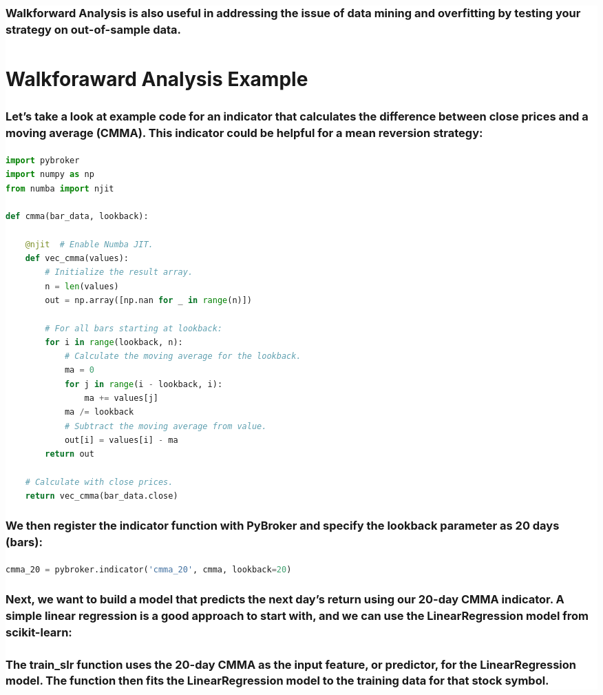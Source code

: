 ### Walkforward Analysis is also useful in addressing the issue of data mining and overfitting by testing your strategy on out-of-sample data.

# Walkforaward Analysis Example
### Let’s take a look at example code for an indicator that calculates the difference between close prices and a moving average (CMMA). This indicator could be helpful for a mean reversion strategy:
```python
import pybroker
import numpy as np
from numba import njit

def cmma(bar_data, lookback):

    @njit  # Enable Numba JIT.
    def vec_cmma(values):
        # Initialize the result array.
        n = len(values)
        out = np.array([np.nan for _ in range(n)])

        # For all bars starting at lookback:
        for i in range(lookback, n):
            # Calculate the moving average for the lookback.
            ma = 0
            for j in range(i - lookback, i):
                ma += values[j]
            ma /= lookback
            # Subtract the moving average from value.
            out[i] = values[i] - ma
        return out

    # Calculate with close prices.
    return vec_cmma(bar_data.close)
```
### We then register the indicator function with PyBroker and specify the lookback parameter as 20 days (bars):
```python
cmma_20 = pybroker.indicator('cmma_20', cmma, lookback=20)
```

### Next, we want to build a model that predicts the next day’s return using our 20-day CMMA indicator. A simple linear regression is a good approach to start with, and we can use the LinearRegression model from scikit-learn:

### The train_slr function uses the 20-day CMMA as the input feature, or predictor, for the LinearRegression model. The function then fits the LinearRegression model to the training data for that stock symbol.

